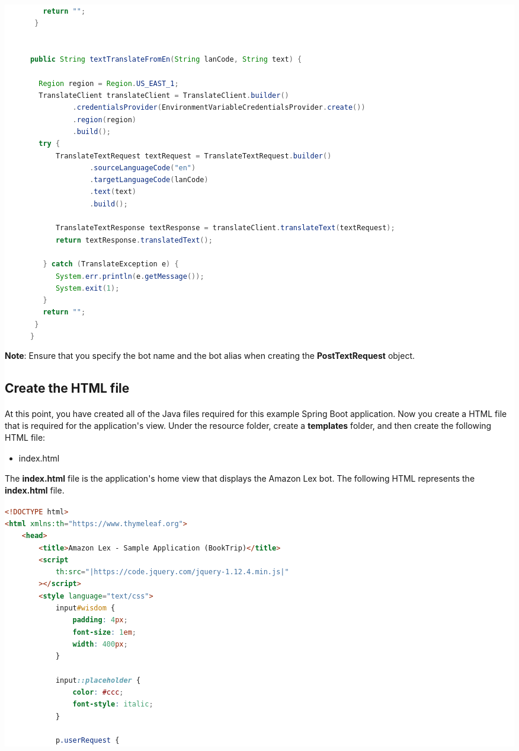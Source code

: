 ```java
         return "";
       }


      public String textTranslateFromEn(String lanCode, String text) {

        Region region = Region.US_EAST_1;
        TranslateClient translateClient = TranslateClient.builder()
                .credentialsProvider(EnvironmentVariableCredentialsProvider.create())
                .region(region)
                .build();
        try {
            TranslateTextRequest textRequest = TranslateTextRequest.builder()
                    .sourceLanguageCode("en")
                    .targetLanguageCode(lanCode)
                    .text(text)
                    .build();

            TranslateTextResponse textResponse = translateClient.translateText(textRequest);
            return textResponse.translatedText();

         } catch (TranslateException e) {
            System.err.println(e.getMessage());
            System.exit(1);
         }
         return "";
       }
      }
```

**Note**: Ensure that you specify the bot name and the bot alias when creating the **PostTextRequest** object.

## Create the HTML file

At this point, you have created all of the Java files required for this example Spring Boot application. Now you create a HTML file that is required for the application's view. Under the resource folder, create a **templates** folder, and then create the following HTML file:

-   index.html

The **index.html** file is the application's home view that displays the Amazon Lex bot. The following HTML represents the **index.html** file.

```html
<!DOCTYPE html>
<html xmlns:th="https://www.thymeleaf.org">
	<head>
		<title>Amazon Lex - Sample Application (BookTrip)</title>
		<script
			th:src="|https://code.jquery.com/jquery-1.12.4.min.js|"
		></script>
		<style language="text/css">
			input#wisdom {
				padding: 4px;
				font-size: 1em;
				width: 400px;
			}

			input::placeholder {
				color: #ccc;
				font-style: italic;
			}

			p.userRequest {
```